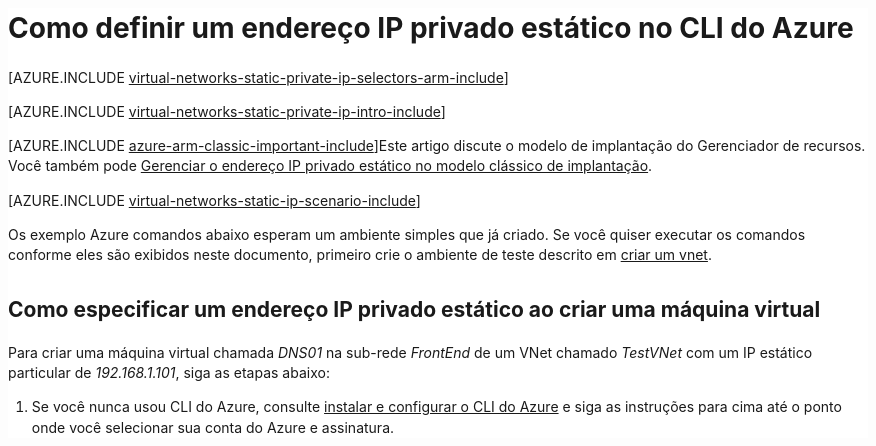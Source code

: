 <properties 
   pageTitle="Como definir um IP particular estático no modo ARM usando a CLI | Microsoft Azure"
   description="Noções básicas sobre endereços de IP estático (queda) e como gerenciá-los no modo ARM usando a CLI"
   services="virtual-network"
   documentationCenter="na"
   authors="jimdial"
   manager="carmonm"
   editor="tysonn"
   tags="azure-resource-manager"
/>
<tags 
   ms.service="virtual-network"
   ms.devlang="na"
   ms.topic="article"
   ms.tgt_pltfrm="na"
   ms.workload="infrastructure-services"
   ms.date="03/15/2016"
   ms.author="jdial" />

# <a name="how-to-set-a-static-private-ip-address-in-azure-cli"></a>Como definir um endereço IP privado estático no CLI do Azure

[AZURE.INCLUDE [virtual-networks-static-private-ip-selectors-arm-include](../../includes/virtual-networks-static-private-ip-selectors-arm-include.md)]

[AZURE.INCLUDE [virtual-networks-static-private-ip-intro-include](../../includes/virtual-networks-static-private-ip-intro-include.md)]

[AZURE.INCLUDE [azure-arm-classic-important-include](../../includes/azure-arm-classic-important-include.md)]Este artigo discute o modelo de implantação do Gerenciador de recursos. Você também pode [Gerenciar o endereço IP privado estático no modelo clássico de implantação](virtual-networks-static-private-ip-classic-cli.md).

[AZURE.INCLUDE [virtual-networks-static-ip-scenario-include](../../includes/virtual-networks-static-ip-scenario-include.md)]

Os exemplo Azure comandos abaixo esperam um ambiente simples que já criado. Se você quiser executar os comandos conforme eles são exibidos neste documento, primeiro crie o ambiente de teste descrito em [criar um vnet](virtual-networks-create-vnet-arm-cli.md).

## <a name="how-to-specify-a-static-private-ip-address-when-creating-a-vm"></a>Como especificar um endereço IP privado estático ao criar uma máquina virtual
Para criar uma máquina virtual chamada *DNS01* na sub-rede *FrontEnd* de um VNet chamado *TestVNet* com um IP estático particular de *192.168.1.101*, siga as etapas abaixo:

1. Se você nunca usou CLI do Azure, consulte [instalar e configurar o CLI do Azure](../xplat-cli-install.md) e siga as instruções para cima até o ponto onde você selecionar sua conta do Azure e assinatura.
